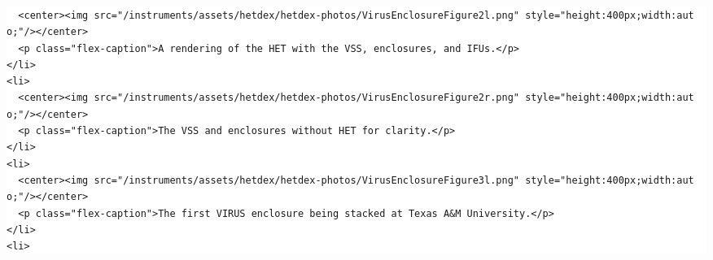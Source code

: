       <center><img src="/instruments/assets/hetdex/hetdex-photos/VirusEnclosureFigure2l.png" style="height:400px;width:auto;"/></center>
      <p class="flex-caption">A rendering of the HET with the VSS, enclosures, and IFUs.</p>
    </li>
    <li>
      <center><img src="/instruments/assets/hetdex/hetdex-photos/VirusEnclosureFigure2r.png" style="height:400px;width:auto;"/></center>
      <p class="flex-caption">The VSS and enclosures without HET for clarity.</p>
    </li>
    <li>
      <center><img src="/instruments/assets/hetdex/hetdex-photos/VirusEnclosureFigure3l.png" style="height:400px;width:auto;"/></center>
      <p class="flex-caption">The first VIRUS enclosure being stacked at Texas A&M University.</p>
    </li>
    <li>